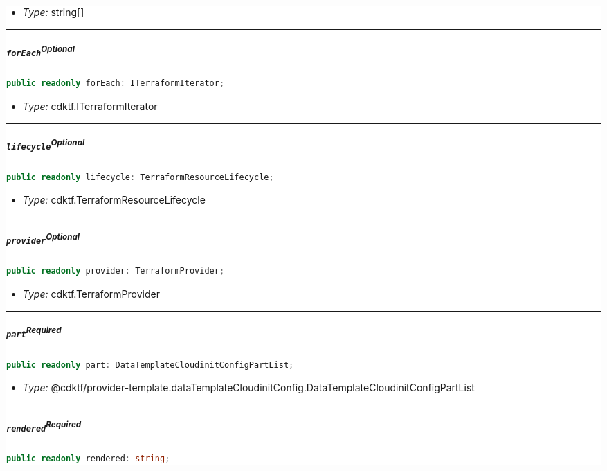 - *Type:* string[]

---

##### `forEach`<sup>Optional</sup> <a name="forEach" id="@cdktf/provider-template.dataTemplateCloudinitConfig.DataTemplateCloudinitConfig.property.forEach"></a>

```typescript
public readonly forEach: ITerraformIterator;
```

- *Type:* cdktf.ITerraformIterator

---

##### `lifecycle`<sup>Optional</sup> <a name="lifecycle" id="@cdktf/provider-template.dataTemplateCloudinitConfig.DataTemplateCloudinitConfig.property.lifecycle"></a>

```typescript
public readonly lifecycle: TerraformResourceLifecycle;
```

- *Type:* cdktf.TerraformResourceLifecycle

---

##### `provider`<sup>Optional</sup> <a name="provider" id="@cdktf/provider-template.dataTemplateCloudinitConfig.DataTemplateCloudinitConfig.property.provider"></a>

```typescript
public readonly provider: TerraformProvider;
```

- *Type:* cdktf.TerraformProvider

---

##### `part`<sup>Required</sup> <a name="part" id="@cdktf/provider-template.dataTemplateCloudinitConfig.DataTemplateCloudinitConfig.property.part"></a>

```typescript
public readonly part: DataTemplateCloudinitConfigPartList;
```

- *Type:* @cdktf/provider-template.dataTemplateCloudinitConfig.DataTemplateCloudinitConfigPartList

---

##### `rendered`<sup>Required</sup> <a name="rendered" id="@cdktf/provider-template.dataTemplateCloudinitConfig.DataTemplateCloudinitConfig.property.rendered"></a>

```typescript
public readonly rendered: string;
```
